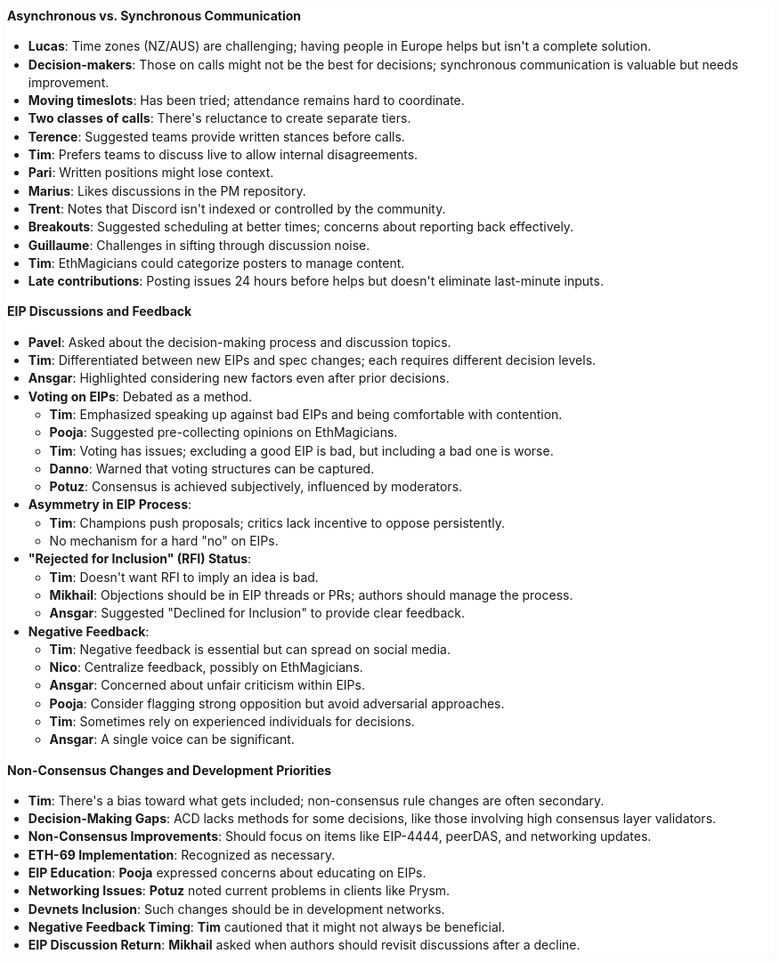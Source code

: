 **Asynchronous vs. Synchronous Communication**

- **Lucas**: Time zones (NZ/AUS) are challenging; having people in Europe helps but isn't a complete solution.
- **Decision-makers**: Those on calls might not be the best for decisions; synchronous communication is valuable but needs improvement.
- **Moving timeslots**: Has been tried; attendance remains hard to coordinate.
- **Two classes of calls**: There's reluctance to create separate tiers.
- **Terence**: Suggested teams provide written stances before calls.
- **Tim**: Prefers teams to discuss live to allow internal disagreements.
- **Pari**: Written positions might lose context.
- **Marius**: Likes discussions in the PM repository.
- **Trent**: Notes that Discord isn't indexed or controlled by the community.
- **Breakouts**: Suggested scheduling at better times; concerns about reporting back effectively.
- **Guillaume**: Challenges in sifting through discussion noise.
- **Tim**: EthMagicians could categorize posters to manage content.
- **Late contributions**: Posting issues 24 hours before helps but doesn't eliminate last-minute inputs.

**EIP Discussions and Feedback**

- **Pavel**: Asked about the decision-making process and discussion topics.
- **Tim**: Differentiated between new EIPs and spec changes; each requires different decision levels.
- **Ansgar**: Highlighted considering new factors even after prior decisions.
- **Voting on EIPs**: Debated as a method.
  - **Tim**: Emphasized speaking up against bad EIPs and being comfortable with contention.
  - **Pooja**: Suggested pre-collecting opinions on EthMagicians.
  - **Tim**: Voting has issues; excluding a good EIP is bad, but including a bad one is worse.
  - **Danno**: Warned that voting structures can be captured.
  - **Potuz**: Consensus is achieved subjectively, influenced by moderators.
- **Asymmetry in EIP Process**:
  - **Tim**: Champions push proposals; critics lack incentive to oppose persistently.
  - No mechanism for a hard "no" on EIPs.
- **"Rejected for Inclusion" (RFI) Status**:
  - **Tim**: Doesn't want RFI to imply an idea is bad.
  - **Mikhail**: Objections should be in EIP threads or PRs; authors should manage the process.
  - **Ansgar**: Suggested "Declined for Inclusion" to provide clear feedback.
- **Negative Feedback**:
  - **Tim**: Negative feedback is essential but can spread on social media.
  - **Nico**: Centralize feedback, possibly on EthMagicians.
  - **Ansgar**: Concerned about unfair criticism within EIPs.
  - **Pooja**: Consider flagging strong opposition but avoid adversarial approaches.
  - **Tim**: Sometimes rely on experienced individuals for decisions.
  - **Ansgar**: A single voice can be significant.

**Non-Consensus Changes and Development Priorities**

- **Tim**: There's a bias toward what gets included; non-consensus rule changes are often secondary.
- **Decision-Making Gaps**: ACD lacks methods for some decisions, like those involving high consensus layer validators.
- **Non-Consensus Improvements**: Should focus on items like EIP-4444, peerDAS, and networking updates.
- **ETH-69 Implementation**: Recognized as necessary.
- **EIP Education**: **Pooja** expressed concerns about educating on EIPs.
- **Networking Issues**: **Potuz** noted current problems in clients like Prysm.
- **Devnets Inclusion**: Such changes should be in development networks.
- **Negative Feedback Timing**: **Tim** cautioned that it might not always be beneficial.
- **EIP Discussion Return**: **Mikhail** asked when authors should revisit discussions after a decline.
  